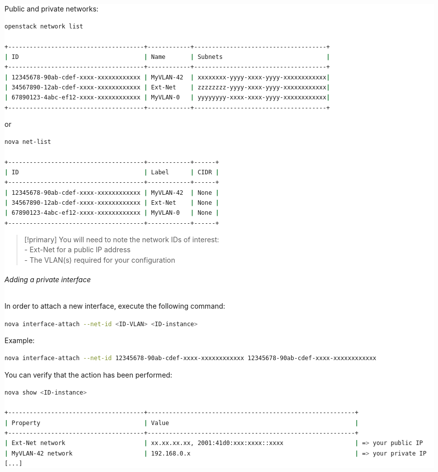 Public and private networks:

```bash
openstack network list
 
+--------------------------------------+------------+-------------------------------------+
| ID                                   | Name       | Subnets                             |
+--------------------------------------+------------+-------------------------------------+
| 12345678-90ab-cdef-xxxx-xxxxxxxxxxxx | MyVLAN-42  | xxxxxxxx-yyyy-xxxx-yyyy-xxxxxxxxxxxx|
| 34567890-12ab-cdef-xxxx-xxxxxxxxxxxx | Ext-Net    | zzzzzzzz-yyyy-xxxx-yyyy-xxxxxxxxxxxx|
| 67890123-4abc-ef12-xxxx-xxxxxxxxxxxx | MyVLAN-0   | yyyyyyyy-xxxx-xxxx-yyyy-xxxxxxxxxxxx|
+--------------------------------------+------------+-------------------------------------+
```

or

```bash
nova net-list
 
+--------------------------------------+------------+------+
| ID                                   | Label      | CIDR |
+--------------------------------------+------------+------+
| 12345678-90ab-cdef-xxxx-xxxxxxxxxxxx | MyVLAN-42  | None |
| 34567890-12ab-cdef-xxxx-xxxxxxxxxxxx | Ext-Net    | None |
| 67890123-4abc-ef12-xxxx-xxxxxxxxxxxx | MyVLAN-0   | None |
+--------------------------------------+------------+------+
```

> [!primary]
> You will need to note the network IDs of interest:
><br> - Ext-Net for a public IP address
><br> - The VLAN(s) required for your configuration
>

###### Adding a private interface

In order to attach a new interface, execute the following command:

```bash
nova interface-attach --net-id <ID-VLAN> <ID-instance>
```

Example:

```bash
nova interface-attach --net-id 12345678-90ab-cdef-xxxx-xxxxxxxxxxxx 12345678-90ab-cdef-xxxx-xxxxxxxxxxxx
```

You can verify that the action has been performed:

```bash
nova show <ID-instance>
 
+--------------------------------------+----------------------------------------------------------+
| Property                             | Value                                                    |
+--------------------------------------+----------------------------------------------------------+
| Ext-Net network                      | xx.xx.xx.xx, 2001:41d0:xxx:xxxx::xxxx                    | => your public IP
| MyVLAN-42 network                    | 192.168.0.x                                              | => your private IP
[...]
```
